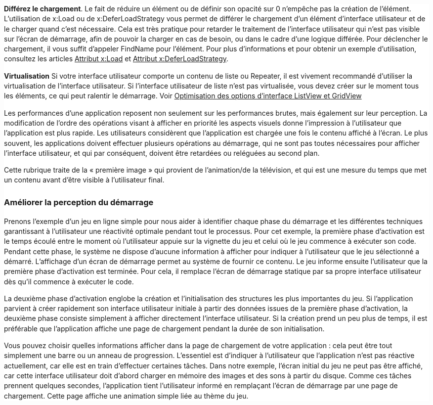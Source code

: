 **Différez le chargement**. Le fait de réduire un élément ou de définir son opacité sur 0 n’empêche pas la création de l’élément. L’utilisation de x:Load ou de x:DeferLoadStrategy vous permet de différer le chargement d’un élément d’interface utilisateur et de le charger quand c’est nécessaire. Cela est très pratique pour retarder le traitement de l’interface utilisateur qui n’est pas visible sur l’écran de démarrage, afin de pouvoir la charger en cas de besoin, ou dans le cadre d’une logique différée. Pour déclencher le chargement, il vous suffit d’appeler FindName pour l’élément. Pour plus d’informations et pour obtenir un exemple d’utilisation, consultez les articles [Attribut x:Load](../xaml-platform/x-load-attribute.md) et [Attribut x:DeferLoadStrategy](https://docs.microsoft.com/windows/uwp/xaml-platform/x-deferloadstrategy-attribute).

**Virtualisation** Si votre interface utilisateur comporte un contenu de liste ou Repeater, il est vivement recommandé d’utiliser la virtualisation de l’interface utilisateur. Si l’interface utilisateur de liste n’est pas virtualisée, vous devez créer sur le moment tous les éléments, ce qui peut ralentir le démarrage. Voir [Optimisation des options d’interface ListView et GridView](optimize-gridview-and-listview.md)

Les performances d’une application reposent non seulement sur les performances brutes, mais également sur leur perception. La modification de l’ordre des opérations visant à afficher en priorité les aspects visuels donne l’impression à l’utilisateur que l’application est plus rapide. Les utilisateurs considèrent que l’application est chargée une fois le contenu affiché à l’écran. Le plus souvent, les applications doivent effectuer plusieurs opérations au démarrage, qui ne sont pas toutes nécessaires pour afficher l’interface utilisateur, et qui par conséquent, doivent être retardées ou reléguées au second plan.

Cette rubrique traite de la « première image » qui provient de l’animation/de la télévision, et qui est une mesure du temps que met un contenu avant d’être visible à l’utilisateur final.

### <a name="improve-startup-perception"></a>Améliorer la perception du démarrage

Prenons l’exemple d’un jeu en ligne simple pour nous aider à identifier chaque phase du démarrage et les différentes techniques garantissant à l’utilisateur une réactivité optimale pendant tout le processus. Pour cet exemple, la première phase d’activation est le temps écoulé entre le moment où l’utilisateur appuie sur la vignette du jeu et celui où le jeu commence à exécuter son code. Pendant cette phase, le système ne dispose d’aucune information à afficher pour indiquer à l’utilisateur que le jeu sélectionné a démarré. L’affichage d’un écran de démarrage permet au système de fournir ce contenu. Le jeu informe ensuite l’utilisateur que la première phase d’activation est terminée. Pour cela, il remplace l’écran de démarrage statique par sa propre interface utilisateur dès qu’il commence à exécuter le code.

La deuxième phase d’activation englobe la création et l’initialisation des structures les plus importantes du jeu. Si l’application parvient à créer rapidement son interface utilisateur initiale à partir des données issues de la première phase d’activation, la deuxième phase consiste simplement à afficher directement l’interface utilisateur. Si la création prend un peu plus de temps, il est préférable que l’application affiche une page de chargement pendant la durée de son initialisation.

Vous pouvez choisir quelles informations afficher dans la page de chargement de votre application : cela peut être tout simplement une barre ou un anneau de progression. L’essentiel est d’indiquer à l’utilisateur que l’application n’est pas réactive actuellement, car elle est en train d’effectuer certaines tâches. Dans notre exemple, l’écran initial du jeu ne peut pas être affiché, car cette interface utilisateur doit d’abord charger en mémoire des images et des sons à partir du disque. Comme ces tâches prennent quelques secondes, l’application tient l’utilisateur informé en remplaçant l’écran de démarrage par une page de chargement. Cette page affiche une animation simple liée au thème du jeu.
